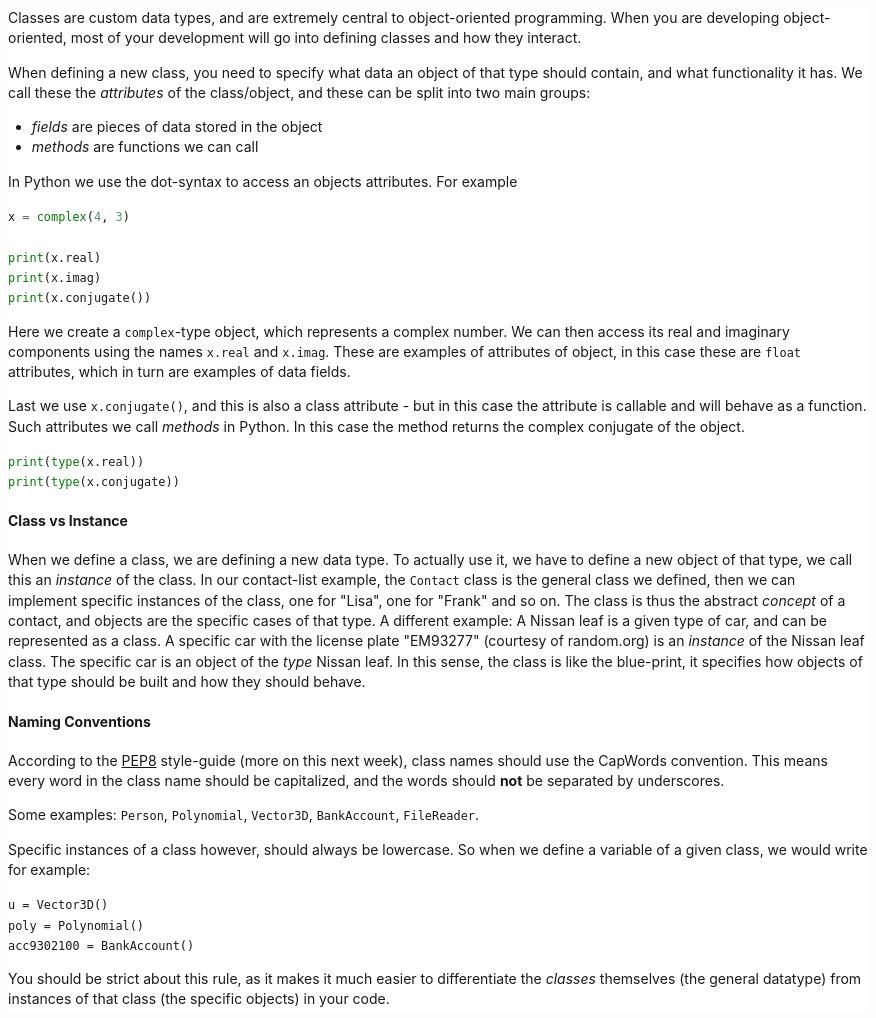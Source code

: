 Classes are custom data types, and are extremely central to object-oriented programming. When you are developing object-oriented, most of your development will go into defining classes and how they interact.

When defining a new class, you need to specify what data an object of that type should contain, and what functionality it has. We call these the *attributes* of the class/object, and these can be split into two main groups:
* *fields* are pieces of data stored in the object
* *methods* are functions we can call

In Python we use the dot-syntax to access an objects attributes. For example

```python
x = complex(4, 3)

print(x.real)
print(x.imag)
print(x.conjugate())
```

Here we create a `complex`-type object, which represents a complex number. We can then access its real and imaginary components using the names `x.real` and `x.imag`. These are examples of attributes of object, in this case these are `float` attributes, which in turn are examples of data fields.

Last we use `x.conjugate()`, and this is also a class attribute - but in this case the attribute is callable and will behave as a function. Such attributes we call *methods* in Python. In this case the method returns the complex conjugate of the object.

```python
print(type(x.real))
print(type(x.conjugate))
```


#### Class vs Instance

When we define a class, we are defining a new data type. To actually use it, we have to define a new object of that type, we call this an *instance* of the class. In our contact-list example, the `Contact` class is the general class we defined, then we can implement specific instances of the class, one for "Lisa", one for "Frank" and so on. The class is thus the abstract *concept* of a contact, and objects are the specific cases of that type. A different example: A Nissan leaf is a given type of car, and can be represented as a class. A specific car with the license plate "EM93277" (courtesy of random.org) is an *instance* of the Nissan leaf class. The specific car is an object of the *type* Nissan leaf. In this sense, the class is like the blue-print, it specifies how objects of that type should be built and how they should behave.

#### Naming Conventions

According to the [PEP8](https://www.python.org/dev/peps/pep-0008/?#class-names) style-guide (more on this next week), class names should use the CapWords convention. This means every word in the class name should be capitalized, and the words should **not** be separated by underscores.

Some examples: `Person`, `Polynomial`, `Vector3D`, `BankAccount`, `FileReader`.

Specific instances of a class however, should always be lowercase. So when we define a variable of a given class, we would write for example:
```
u = Vector3D()
poly = Polynomial()
acc9302100 = BankAccount()
```
You should be strict about this rule, as it makes it much easier to differentiate the *classes* themselves (the general datatype) from instances of that class (the specific objects) in your code.
